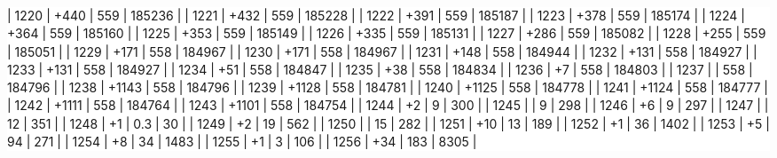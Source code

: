 | 1220 |  +440 |   559    |  185236 |
| 1221 |  +432 |   559    |  185228 |
| 1222 |  +391 |   559    |  185187 |
| 1223 |  +378 |   559    |  185174 |
| 1224 |  +364 |   559    |  185160 |
| 1225 |  +353 |   559    |  185149 |
| 1226 |  +335 |   559    |  185131 |
| 1227 |  +286 |   559    |  185082 |
| 1228 |  +255 |   559    |  185051 |
| 1229 |  +171 |   558    |  184967 |
| 1230 |  +171 |   558    |  184967 |
| 1231 |  +148 |   558    |  184944 |
| 1232 |  +131 |   558    |  184927 |
| 1233 |  +131 |   558    |  184927 |
| 1234 |   +51 |   558    |  184847 |
| 1235 |   +38 |   558    |  184834 |
| 1236 |    +7 |   558    |  184803 |
| 1237 |       |   558    |  184796 |
| 1238 | +1143 |   558    |  184796 |
| 1239 | +1128 |   558    |  184781 |
| 1240 | +1125 |   558    |  184778 |
| 1241 | +1124 |   558    |  184777 |
| 1242 | +1111 |   558    |  184764 |
| 1243 | +1101 |   558    |  184754 |
| 1244 |    +2 |     9    |     300 |
| 1245 |       |     9    |     298 |
| 1246 |    +6 |     9    |     297 |
| 1247 |       |    12    |     351 |
| 1248 |    +1 |     0.3  |      30 |
| 1249 |    +2 |    19    |     562 |
| 1250 |       |    15    |     282 |
| 1251 |   +10 |    13    |     189 |
| 1252 |    +1 |    36    |    1402 |
| 1253 |    +5 |    94    |     271 |
| 1254 |    +8 |    34    |    1483 |
| 1255 |    +1 |     3    |     106 |
| 1256 |   +34 |   183    |    8305 |